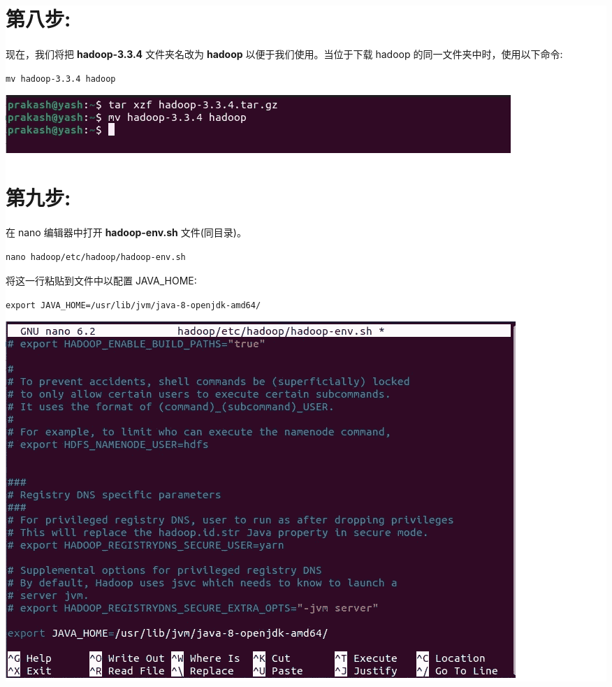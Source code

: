 # **第八步:**

现在，我们将把 **hadoop-3.3.4** 文件夹名改为 **hadoop** 以便于我们使用。当位于下载 hadoop 的同一文件夹中时，使用以下命令:

```
mv hadoop-3.3.4 hadoop
```

![](img/f13f1e618a848ed5f6e53b149240f5ab.png)

# **第九步:**

在 nano 编辑器中打开 **hadoop-env.sh** 文件(同目录)。

```
nano hadoop/etc/hadoop/hadoop-env.sh
```

将这一行粘贴到文件中以配置 JAVA_HOME:

```
export JAVA_HOME=/usr/lib/jvm/java-8-openjdk-amd64/
```

![](img/8f2423f656309e88d7c79b88c846b5c6.png)
